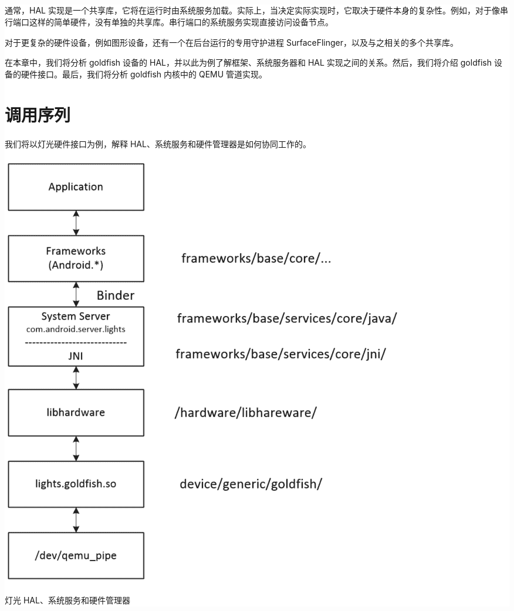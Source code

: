 通常，HAL 实现是一个共享库，它将在运行时由系统服务加载。实际上，当决定实际实现时，它取决于硬件本身的复杂性。例如，对于像串行端口这样的简单硬件，没有单独的共享库。串行端口的系统服务实现直接访问设备节点。

对于更复杂的硬件设备，例如图形设备，还有一个在后台运行的专用守护进程 SurfaceFlinger，以及与之相关的多个共享库。

在本章中，我们将分析 goldfish 设备的 HAL，并以此为例了解框架、系统服务器和 HAL 实现之间的关系。然后，我们将介绍 goldfish 设备的硬件接口。最后，我们将分析 goldfish 内核中的 QEMU 管道实现。

# 调用序列

我们将以灯光硬件接口为例，解释 HAL、系统服务和硬件管理器是如何协同工作的。

![](img/image_03_003.png)

灯光 HAL、系统服务和硬件管理器
